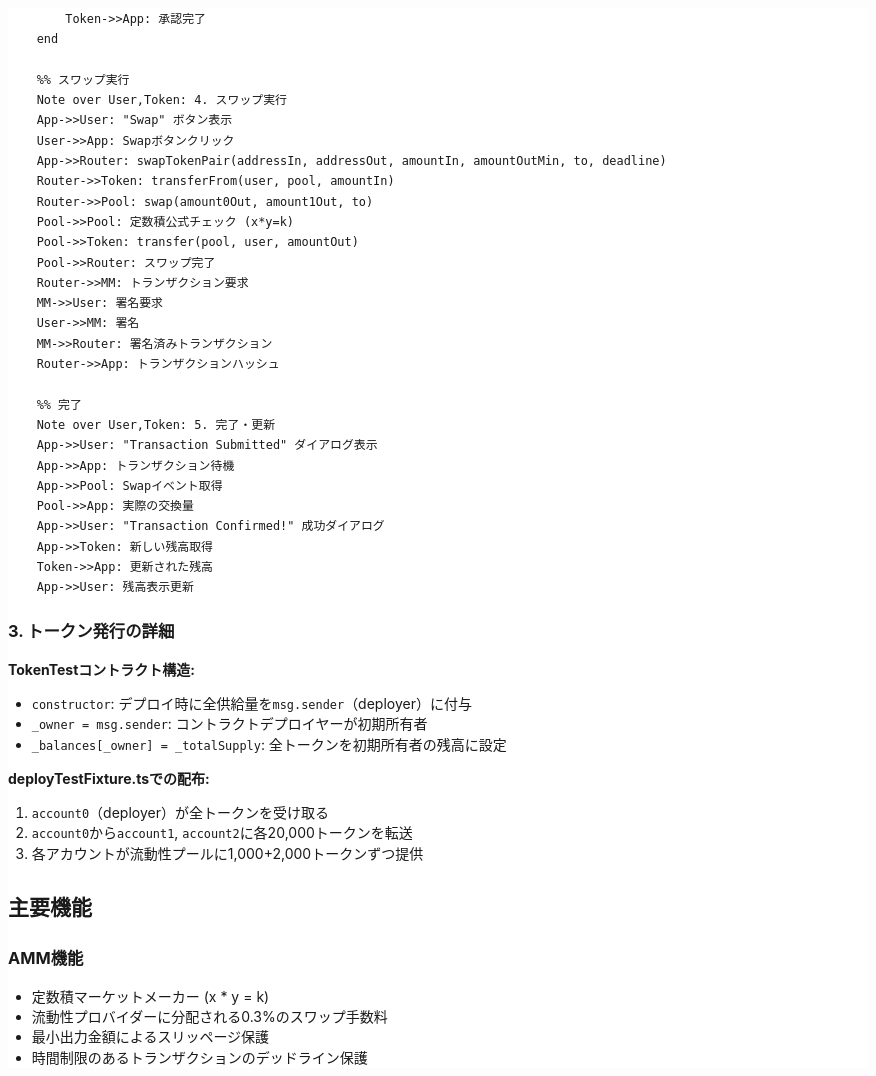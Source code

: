 ```mermaid
        Token->>App: 承認完了
    end

    %% スワップ実行
    Note over User,Token: 4. スワップ実行
    App->>User: "Swap" ボタン表示
    User->>App: Swapボタンクリック
    App->>Router: swapTokenPair(addressIn, addressOut, amountIn, amountOutMin, to, deadline)
    Router->>Token: transferFrom(user, pool, amountIn)
    Router->>Pool: swap(amount0Out, amount1Out, to)
    Pool->>Pool: 定数積公式チェック (x*y=k)
    Pool->>Token: transfer(pool, user, amountOut)
    Pool->>Router: スワップ完了
    Router->>MM: トランザクション要求
    MM->>User: 署名要求
    User->>MM: 署名
    MM->>Router: 署名済みトランザクション
    Router->>App: トランザクションハッシュ

    %% 完了
    Note over User,Token: 5. 完了・更新
    App->>User: "Transaction Submitted" ダイアログ表示
    App->>App: トランザクション待機
    App->>Pool: Swapイベント取得
    Pool->>App: 実際の交換量
    App->>User: "Transaction Confirmed!" 成功ダイアログ
    App->>Token: 新しい残高取得
    Token->>App: 更新された残高
    App->>User: 残高表示更新
```

### 3. トークン発行の詳細

**TokenTestコントラクト構造:**
- `constructor`: デプロイ時に全供給量を`msg.sender`（deployer）に付与
- `_owner = msg.sender`: コントラクトデプロイヤーが初期所有者
- `_balances[_owner] = _totalSupply`: 全トークンを初期所有者の残高に設定

**deployTestFixture.tsでの配布:**
1. `account0`（deployer）が全トークンを受け取る
2. `account0`から`account1`, `account2`に各20,000トークンを転送
3. 各アカウントが流動性プールに1,000+2,000トークンずつ提供

## 主要機能

### AMM機能
- 定数積マーケットメーカー (x * y = k)
- 流動性プロバイダーに分配される0.3%のスワップ手数料
- 最小出力金額によるスリッページ保護
- 時間制限のあるトランザクションのデッドライン保護
